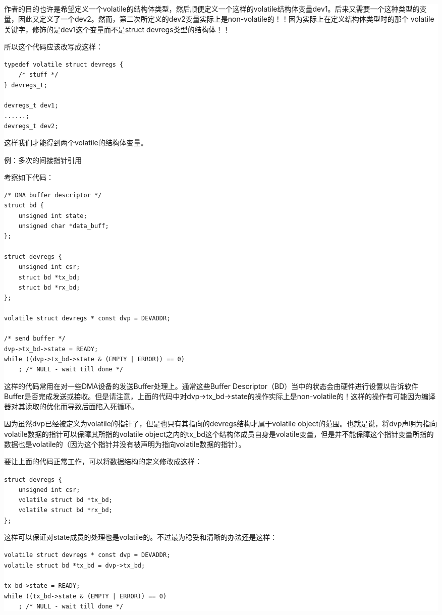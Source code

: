 作者的目的也许是希望定义一个volatile的结构体类型，然后顺便定义一个这样的volatile结构体变量dev1。后来又需要一个这种类型的变量，因此又定义了一个dev2。然而，第二次所定义的dev2变量实际上是non-volatile的！！因为实际上在定义结构体类型时的那个 volatile关键字，修饰的是dev1这个变量而不是struct devregs类型的结构体！！

所以这个代码应该改写成这样：

    typedef volatile struct devregs { 
        /* stuff */ 
    } devregs_t; 
     
    devregs_t dev1; 
    ......; 
    devregs_t dev2;

这样我们才能得到两个volatile的结构体变量。

例：多次的间接指针引用

考察如下代码：

    /* DMA buffer descriptor */ 
    struct bd { 
        unsigned int state; 
        unsigned char *data_buff; 
    }; 
     
    struct devregs { 
        unsigned int csr; 
        struct bd *tx_bd; 
        struct bd *rx_bd; 
    }; 
     
    volatile struct devregs * const dvp = DEVADDR; 
     
    /* send buffer */ 
    dvp->tx_bd->state = READY; 
    while ((dvp->tx_bd->state & (EMPTY | ERROR)) == 0) 
        ; /* NULL - wait till done */

这样的代码常用在对一些DMA设备的发送Buffer处理上。通常这些Buffer Descriptor（BD）当中的状态会由硬件进行设置以告诉软件Buffer是否完成发送或接收。但是请注意，上面的代码中对dvp->tx_bd->state的操作实际上是non-volatile的！这样的操作有可能因为编译器对其读取的优化而导致后面陷入死循环。

因为虽然dvp已经被定义为volatile的指针了，但是也只有其指向的devregs结构才属于volatile object的范围。也就是说，将dvp声明为指向volatile数据的指针可以保障其所指的volatile object之内的tx_bd这个结构体成员自身是volatile变量，但是并不能保障这个指针变量所指的数据也是volatile的（因为这个指针并没有被声明为指向volatile数据的指针）。

要让上面的代码正常工作，可以将数据结构的定义修改成这样：

    struct devregs { 
        unsigned int csr; 
        volatile struct bd *tx_bd; 
        volatile struct bd *rx_bd; 
    };

这样可以保证对state成员的处理也是volatile的。不过最为稳妥和清晰的办法还是这样：

    volatile struct devregs * const dvp = DEVADDR; 
    volatile struct bd *tx_bd = dvp->tx_bd; 
     
    tx_bd->state = READY; 
    while ((tx_bd->state & (EMPTY | ERROR)) == 0) 
        ; /* NULL - wait till done */
